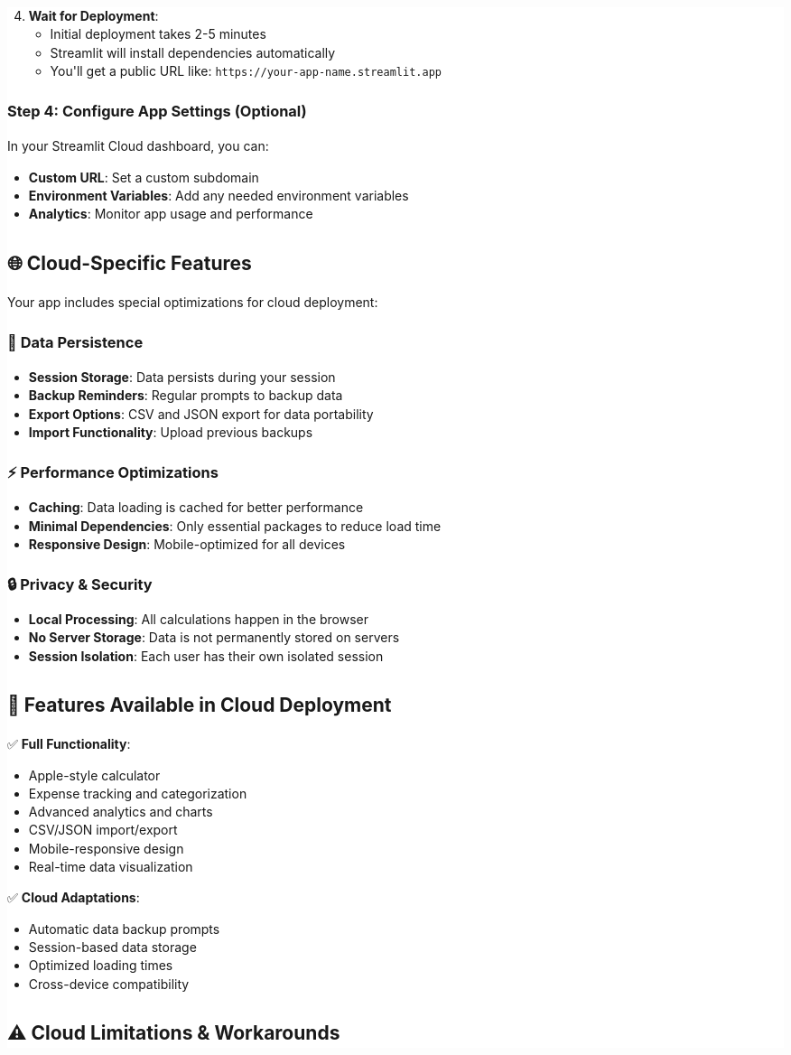 4. **Wait for Deployment**: 
   - Initial deployment takes 2-5 minutes
   - Streamlit will install dependencies automatically
   - You'll get a public URL like: `https://your-app-name.streamlit.app`

### Step 4: Configure App Settings (Optional)

In your Streamlit Cloud dashboard, you can:
- **Custom URL**: Set a custom subdomain
- **Environment Variables**: Add any needed environment variables
- **Analytics**: Monitor app usage and performance

## 🌐 Cloud-Specific Features

Your app includes special optimizations for cloud deployment:

### 🔄 **Data Persistence**
- **Session Storage**: Data persists during your session
- **Backup Reminders**: Regular prompts to backup data
- **Export Options**: CSV and JSON export for data portability
- **Import Functionality**: Upload previous backups

### ⚡ **Performance Optimizations**
- **Caching**: Data loading is cached for better performance
- **Minimal Dependencies**: Only essential packages to reduce load time
- **Responsive Design**: Mobile-optimized for all devices

### 🔒 **Privacy & Security**
- **Local Processing**: All calculations happen in the browser
- **No Server Storage**: Data is not permanently stored on servers
- **Session Isolation**: Each user has their own isolated session

## 📱 Features Available in Cloud Deployment

✅ **Full Functionality**:
- Apple-style calculator
- Expense tracking and categorization
- Advanced analytics and charts
- CSV/JSON import/export
- Mobile-responsive design
- Real-time data visualization

✅ **Cloud Adaptations**:
- Automatic data backup prompts
- Session-based data storage
- Optimized loading times
- Cross-device compatibility

## ⚠️ Cloud Limitations & Workarounds

